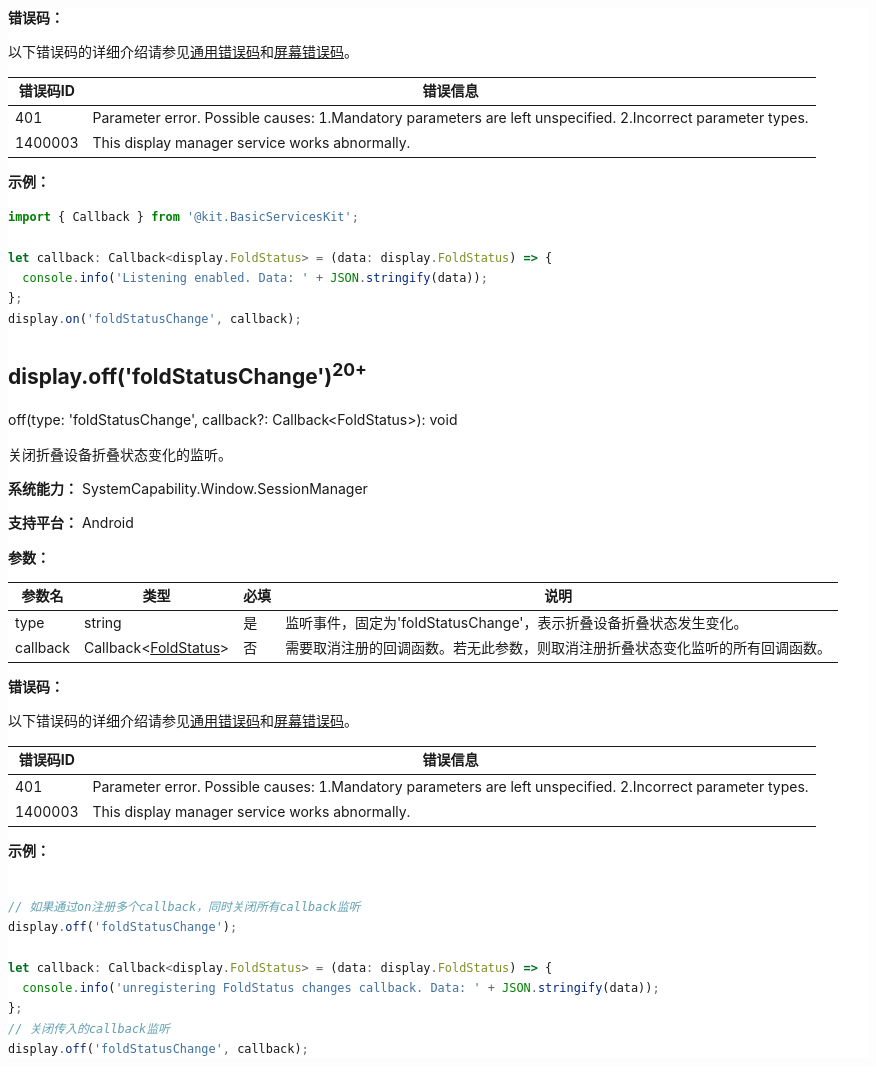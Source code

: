 **错误码：**

以下错误码的详细介绍请参见[通用错误码](../errorcodes/errorcode-universal.md)和[屏幕错误码](../errorcodes/errorcode-display.md)。

| 错误码ID | 错误信息 |
| ------- | ----------------------- |
| 401     | Parameter error. Possible causes: 1.Mandatory parameters are left unspecified. 2.Incorrect parameter types.|
| 1400003 | This display manager service works abnormally. |

**示例：**

```ts
import { Callback } from '@kit.BasicServicesKit';

let callback: Callback<display.FoldStatus> = (data: display.FoldStatus) => {
  console.info('Listening enabled. Data: ' + JSON.stringify(data));
};
display.on('foldStatusChange', callback);
```

## display.off('foldStatusChange')<sup>20+</sup>

off(type: 'foldStatusChange', callback?: Callback&lt;FoldStatus&gt;): void

关闭折叠设备折叠状态变化的监听。

**系统能力：** SystemCapability.Window.SessionManager

**支持平台：** Android

**参数：**

| 参数名   | 类型                                       | 必填 | 说明                                                    |
| -------- |------------------------------------------| ---- | ------------------------------------------------------- |
| type     | string                                   | 是   | 监听事件，固定为'foldStatusChange'，表示折叠设备折叠状态发生变化。 |
| callback | Callback&lt;[FoldStatus](#foldstatus20)&gt; | 否   | 需要取消注册的回调函数。若无此参数，则取消注册折叠状态变化监听的所有回调函数。 |

**错误码：**

以下错误码的详细介绍请参见[通用错误码](../errorcodes/errorcode-universal.md)和[屏幕错误码](../errorcodes/errorcode-display.md)。

| 错误码ID | 错误信息 |
| ------- | ----------------------- |
| 401     | Parameter error. Possible causes: 1.Mandatory parameters are left unspecified. 2.Incorrect parameter types.|
| 1400003 | This display manager service works abnormally. |

**示例：**

```ts

// 如果通过on注册多个callback，同时关闭所有callback监听
display.off('foldStatusChange');

let callback: Callback<display.FoldStatus> = (data: display.FoldStatus) => {
  console.info('unregistering FoldStatus changes callback. Data: ' + JSON.stringify(data));
};
// 关闭传入的callback监听
display.off('foldStatusChange', callback);
```